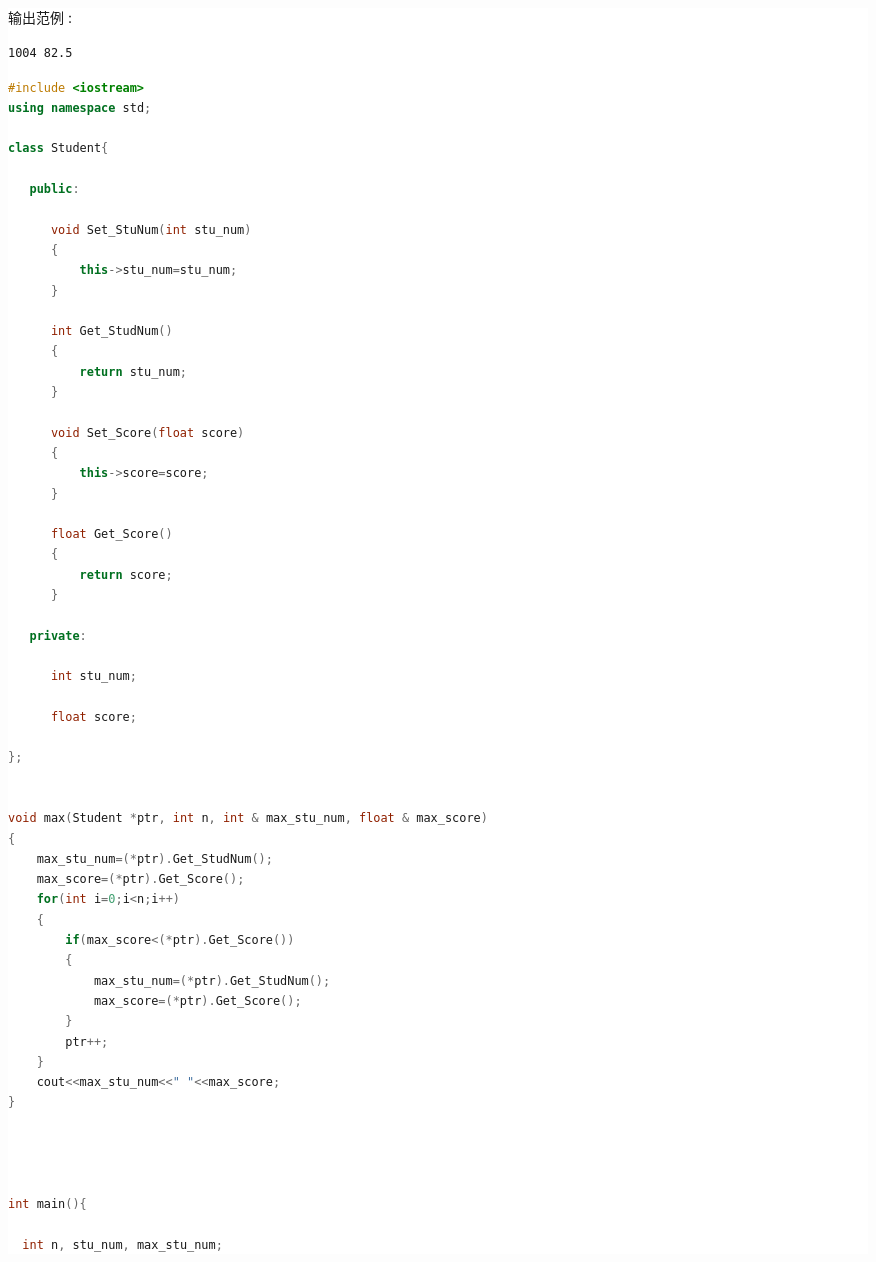 输出范例 :

```
1004 82.5
```

```cpp
#include <iostream>
using namespace std;

class Student{

   public:

      void Set_StuNum(int stu_num)
      {
          this->stu_num=stu_num;
      }

      int Get_StudNum()
      {
          return stu_num;
      }

      void Set_Score(float score)
      {
          this->score=score;
      }

      float Get_Score()
      {
          return score;
      }

   private:

      int stu_num;

      float score;

};


void max(Student *ptr, int n, int & max_stu_num, float & max_score)
{
    max_stu_num=(*ptr).Get_StudNum();
    max_score=(*ptr).Get_Score();
    for(int i=0;i<n;i++)
    {
        if(max_score<(*ptr).Get_Score())
        {
            max_stu_num=(*ptr).Get_StudNum();
            max_score=(*ptr).Get_Score();
        }
        ptr++;
    }
    cout<<max_stu_num<<" "<<max_score;
}




int main(){

  int n, stu_num, max_stu_num;
```